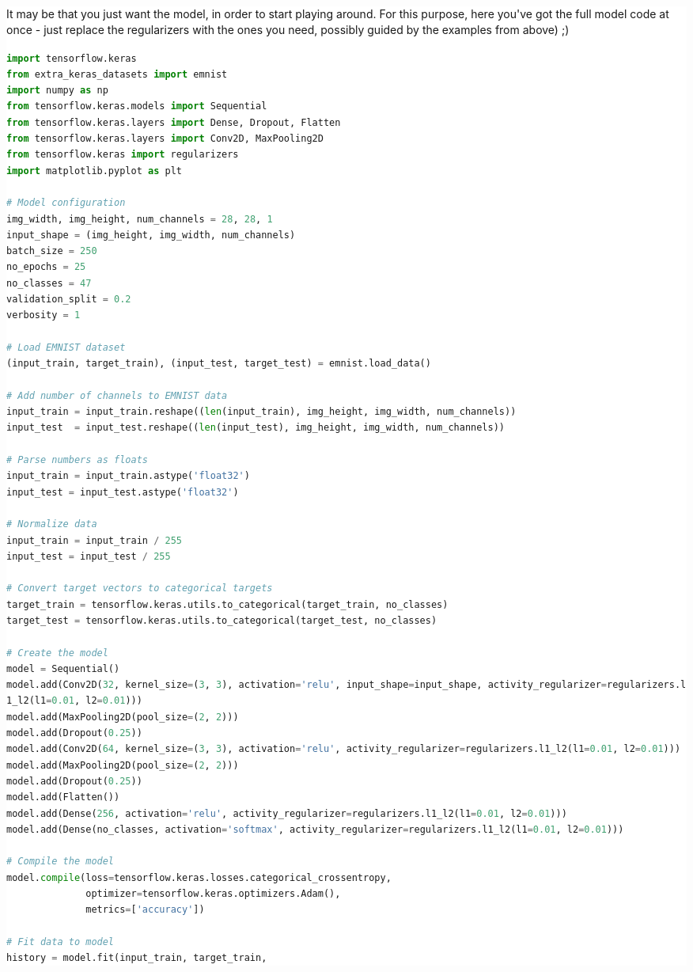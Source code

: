 It may be that you just want the model, in order to start playing around. For this purpose, here you've got the full model code at once - just replace the regularizers with the ones you need, possibly guided by the examples from above) ;)

```python
import tensorflow.keras
from extra_keras_datasets import emnist
import numpy as np
from tensorflow.keras.models import Sequential
from tensorflow.keras.layers import Dense, Dropout, Flatten
from tensorflow.keras.layers import Conv2D, MaxPooling2D
from tensorflow.keras import regularizers
import matplotlib.pyplot as plt

# Model configuration
img_width, img_height, num_channels = 28, 28, 1
input_shape = (img_height, img_width, num_channels)
batch_size = 250
no_epochs = 25
no_classes = 47
validation_split = 0.2
verbosity = 1

# Load EMNIST dataset
(input_train, target_train), (input_test, target_test) = emnist.load_data()

# Add number of channels to EMNIST data
input_train = input_train.reshape((len(input_train), img_height, img_width, num_channels))
input_test  = input_test.reshape((len(input_test), img_height, img_width, num_channels))

# Parse numbers as floats
input_train = input_train.astype('float32')
input_test = input_test.astype('float32')

# Normalize data
input_train = input_train / 255
input_test = input_test / 255

# Convert target vectors to categorical targets
target_train = tensorflow.keras.utils.to_categorical(target_train, no_classes)
target_test = tensorflow.keras.utils.to_categorical(target_test, no_classes)

# Create the model
model = Sequential()
model.add(Conv2D(32, kernel_size=(3, 3), activation='relu', input_shape=input_shape, activity_regularizer=regularizers.l1_l2(l1=0.01, l2=0.01)))
model.add(MaxPooling2D(pool_size=(2, 2)))
model.add(Dropout(0.25))
model.add(Conv2D(64, kernel_size=(3, 3), activation='relu', activity_regularizer=regularizers.l1_l2(l1=0.01, l2=0.01)))
model.add(MaxPooling2D(pool_size=(2, 2)))
model.add(Dropout(0.25))
model.add(Flatten())
model.add(Dense(256, activation='relu', activity_regularizer=regularizers.l1_l2(l1=0.01, l2=0.01)))
model.add(Dense(no_classes, activation='softmax', activity_regularizer=regularizers.l1_l2(l1=0.01, l2=0.01)))

# Compile the model
model.compile(loss=tensorflow.keras.losses.categorical_crossentropy,
              optimizer=tensorflow.keras.optimizers.Adam(),
              metrics=['accuracy'])

# Fit data to model
history = model.fit(input_train, target_train,
```